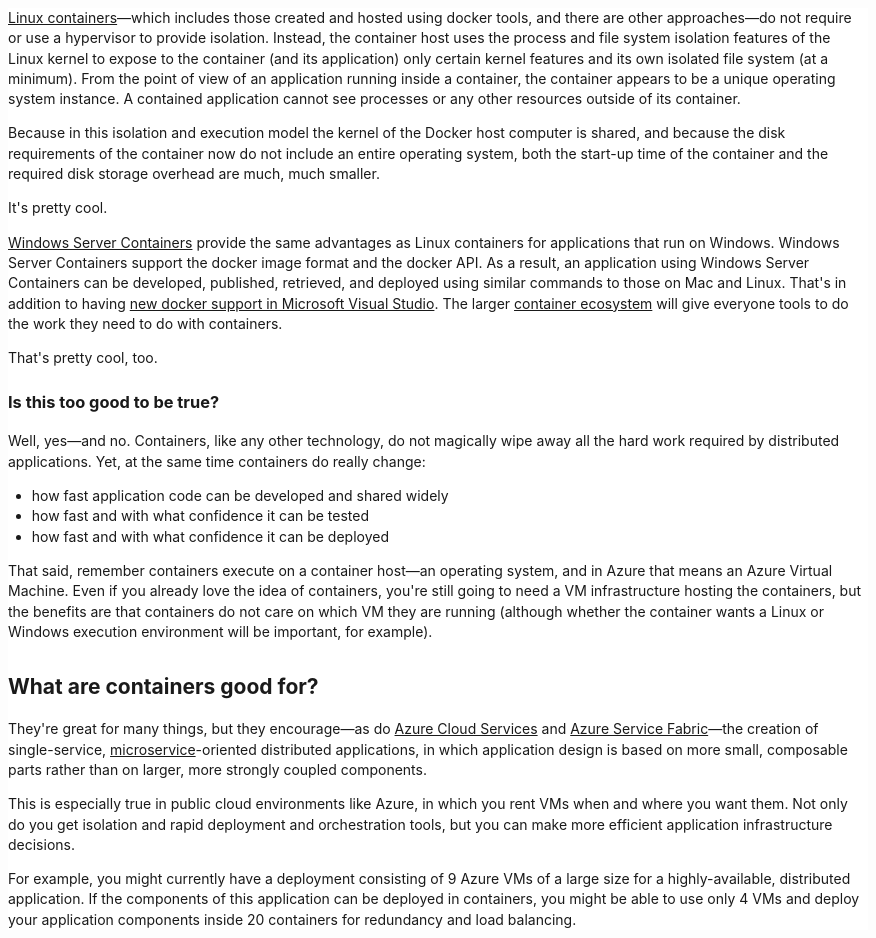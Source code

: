 [Linux containers](http://en.wikipedia.org/wiki/LXC)&mdash;which includes those created and hosted using docker tools, and there are other approaches&mdash;do not require or use a hypervisor to provide isolation. Instead, the container host uses the process and file system isolation features of the Linux kernel to expose to the container (and its application) only certain kernel features and its own isolated file system (at a minimum). From the point of view of an application running inside a container, the container appears to be a unique operating system instance. A contained application cannot see processes or any other resources outside of its container. 

Because in this isolation and execution model the kernel of the Docker host computer is shared, and because the disk requirements of the container now do not include an entire operating system, both the start-up time of the container and the required disk storage overhead are much, much smaller. 

It's pretty cool.

[Windows Server Containers](https://msdn.microsoft.com/virtualization/windowscontainers/about/about_overview) provide the same advantages as Linux containers for applications that run on Windows. Windows Server Containers support the docker image format and the docker API. As a result, an application using Windows Server Containers can be developed, published, retrieved, and deployed using similar commands to those on Mac and Linux. That's in addition to having [new docker support in Microsoft Visual Studio](https://visualstudiogallery.msdn.microsoft.com/6f638067-027d-4817-bcc7-aa94163338f0). The larger [container ecosystem](https://msdn.microsoft.com/virtualization/windowscontainers/about/container_ecosystem) will give everyone tools to do the work they need to do with containers.

That's pretty cool, too.

### Is this too good to be true?

Well, yes&mdash;and no. Containers, like any other technology, do not magically wipe away all the hard work required by distributed applications. Yet, at the same time containers do really change:

- how fast application code can be developed and shared widely
- how fast and with what confidence it can be tested
- how fast and with what confidence it can be deployed

That said, remember containers execute on a container host&mdash;an operating system, and in Azure that means an Azure Virtual Machine. Even if you already love the idea of containers, you're still going to need a VM infrastructure hosting the containers, but the benefits are that containers do not care on which VM they are running (although whether the container wants a Linux or Windows execution environment will be important, for example). 

## What are containers good for?

They're great for many things, but they encourage&mdash;as do [Azure Cloud  Services](http://www.windowsazure.cn/home/features/cloud-services/)  and [Azure Service Fabric](/documentation/articles/service-fabric-overview)&mdash;the creation of single-service, [microservice]-oriented distributed applications, in which application design is based on more small, composable parts rather than on larger, more strongly coupled components.

This is especially true in public cloud environments like Azure, in which you rent VMs when and where you want them. Not only do you get isolation and rapid deployment and orchestration tools, but you can make more efficient application infrastructure decisions. 

For example, you might currently have a deployment consisting of 9 Azure VMs of a large size for a highly-available, distributed application. If the components of this application can be deployed in containers, you might be able to use only 4 VMs and deploy your application components inside 20 containers for redundancy and load balancing. 


[microservices]: http://martinfowler.com/articles/microservices.html
[microservice]: http://martinfowler.com/articles/microservices.html